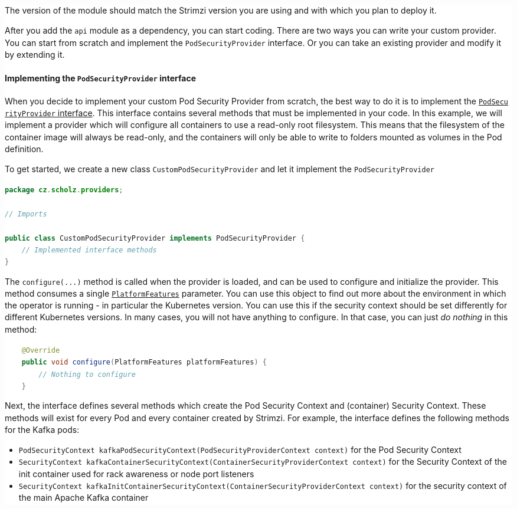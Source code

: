 The version of the module should match the Strimzi version you are using and with which you plan to deploy it.

After you add the `api` module as a dependency, you can start coding.
There are two ways you can write your custom provider.
You can start from scratch and implement the `PodSecurityProvider` interface.
Or you can take an existing provider and modify it by extending it.

#### Implementing the `PodSecurityProvider` interface

When you decide to implement your custom Pod Security Provider from scratch, the best way to do it is to implement the [`PodSecurityProvider` interface](https://github.com/strimzi/strimzi-kafka-operator/blob/main/api/src/main/java/io/strimzi/plugin/security/profiles/PodSecurityProvider.java).
This interface contains several methods that must be implemented in your code.
In this example, we will implement a provider which will configure all containers to use a read-only root filesystem.
This means that the filesystem of the container image will always be read-only, and the containers will only be able to write to folders mounted as volumes in the Pod definition.

To get started, we create a new class `CustomPodSecurityProvider` and let it implement the `PodSecurityProvider`

```java
package cz.scholz.providers;

// Imports

public class CustomPodSecurityProvider implements PodSecurityProvider {
    // Implemented interface methods
}
```

The `configure(...)` method is called when the provider is loaded, and can be used to configure and initialize the provider.
This method consumes a single [`PlatformFeatures`](https://github.com/strimzi/strimzi-kafka-operator/blob/main/api/src/main/java/io/strimzi/platform/PlatformFeatures.java) parameter.
You can use this object to find out more about the environment in which the operator is running - in particular the Kubernetes version.
You can use this if the security context should be set differently for different Kubernetes versions.
In many cases, you will not have anything to configure.
In that case, you can just _do nothing_ in this method:

```java
    @Override
    public void configure(PlatformFeatures platformFeatures) {
        // Nothing to configure
    }
```

Next, the interface defines several methods which create the Pod Security Context and (container) Security Context.
These methods will exist for every Pod and every container created by Strimzi.
For example, the interface defines the following methods for the Kafka pods:
* `PodSecurityContext kafkaPodSecurityContext(PodSecurityProviderContext context)` for the Pod Security Context
* `SecurityContext kafkaContainerSecurityContext(ContainerSecurityProviderContext context)` for the Security Context of the init container used for rack awareness or node port listeners
* `SecurityContext kafkaInitContainerSecurityContext(ContainerSecurityProviderContext context)` for the security context of the main Apache Kafka container
